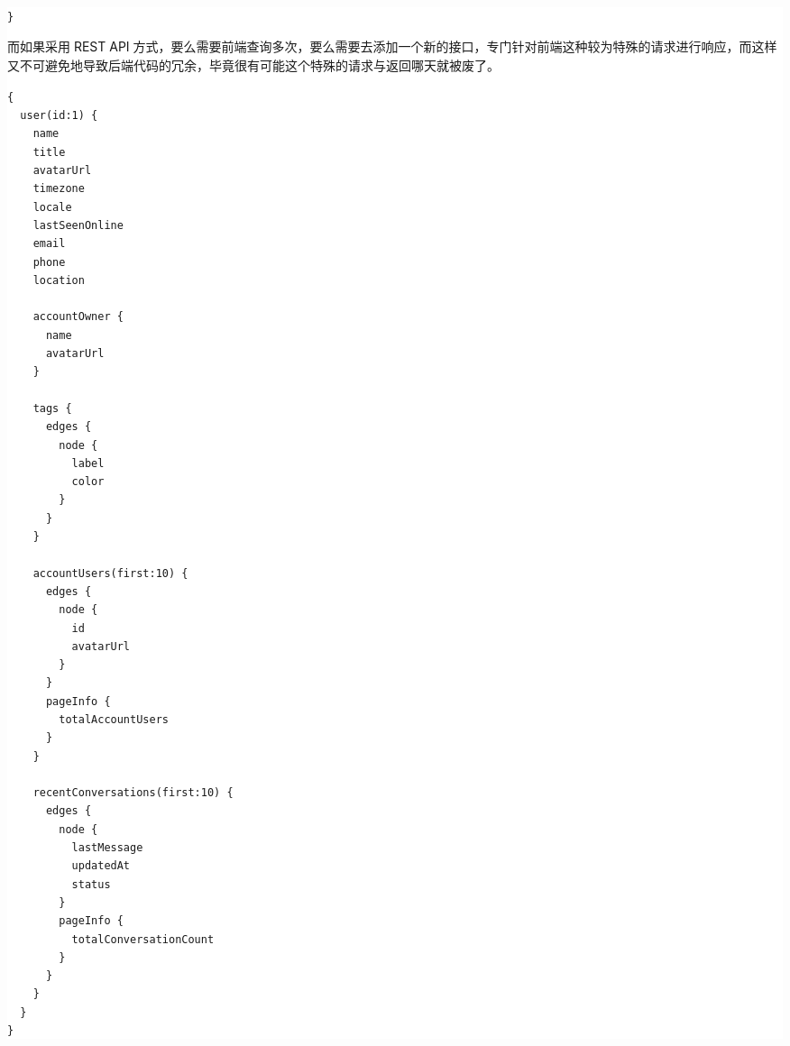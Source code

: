 ```
}
```

而如果采用 REST API 方式，要么需要前端查询多次，要么需要去添加一个新的接口，专门针对前端这种较为特殊的请求进行响应，而这样又不可避免地导致后端代码的冗余，毕竟很有可能这个特殊的请求与返回哪天就被废了。

```
{
  user(id:1) {
    name
    title
    avatarUrl
    timezone
    locale
    lastSeenOnline
    email
    phone
    location

    accountOwner {
      name
      avatarUrl
    }

    tags {
      edges {
        node {
          label
          color
        }
      }
    }

    accountUsers(first:10) {
      edges {
        node {
          id
          avatarUrl
        }
      }
      pageInfo {
        totalAccountUsers
      }
    }

    recentConversations(first:10) {
      edges {
        node {
          lastMessage
          updatedAt
          status
        }
        pageInfo {
          totalConversationCount
        }
      }
    }
  }
}
```
